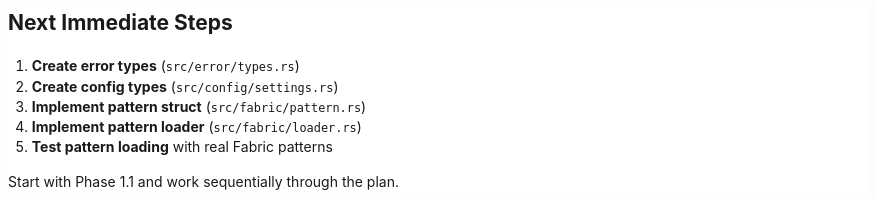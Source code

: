 ```bash
```

## Next Immediate Steps

1. **Create error types** (`src/error/types.rs`)
2. **Create config types** (`src/config/settings.rs`)
3. **Implement pattern struct** (`src/fabric/pattern.rs`)
4. **Implement pattern loader** (`src/fabric/loader.rs`)
5. **Test pattern loading** with real Fabric patterns

Start with Phase 1.1 and work sequentially through the plan.

